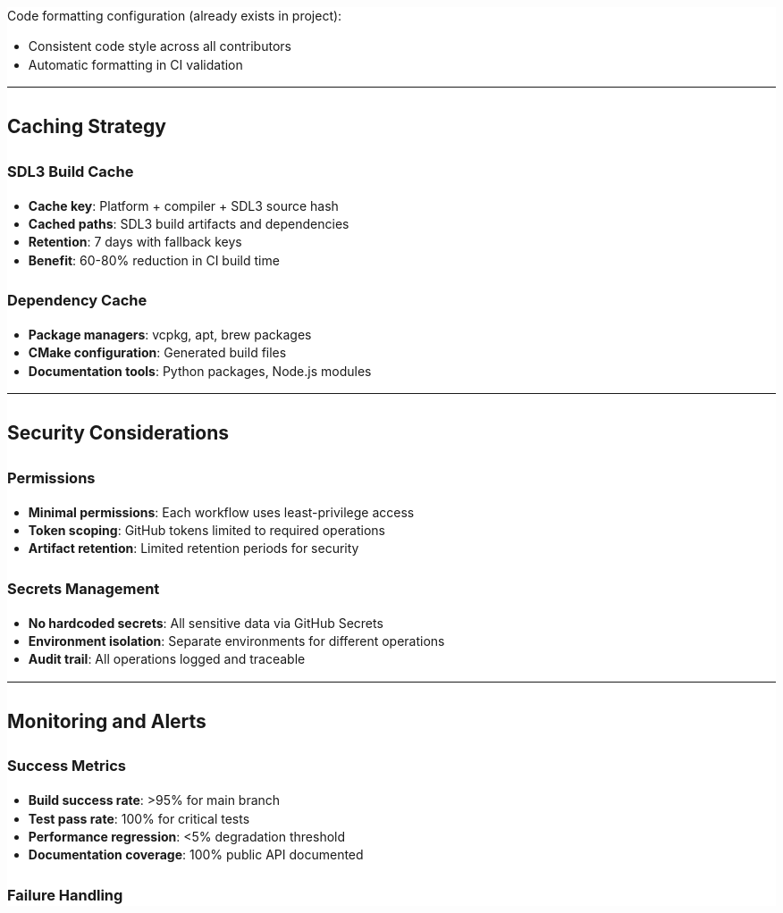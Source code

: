 Code formatting configuration (already exists in project):

- Consistent code style across all contributors
- Automatic formatting in CI validation

---

## Caching Strategy

### SDL3 Build Cache

- **Cache key**: Platform + compiler + SDL3 source hash
- **Cached paths**: SDL3 build artifacts and dependencies
- **Retention**: 7 days with fallback keys
- **Benefit**: 60-80% reduction in CI build time

### Dependency Cache

- **Package managers**: vcpkg, apt, brew packages
- **CMake configuration**: Generated build files
- **Documentation tools**: Python packages, Node.js modules

---

## Security Considerations

### Permissions

- **Minimal permissions**: Each workflow uses least-privilege access
- **Token scoping**: GitHub tokens limited to required operations
- **Artifact retention**: Limited retention periods for security

### Secrets Management

- **No hardcoded secrets**: All sensitive data via GitHub Secrets
- **Environment isolation**: Separate environments for different operations
- **Audit trail**: All operations logged and traceable

---

## Monitoring and Alerts

### Success Metrics

- **Build success rate**: >95% for main branch
- **Test pass rate**: 100% for critical tests
- **Performance regression**: <5% degradation threshold
- **Documentation coverage**: 100% public API documented

### Failure Handling
